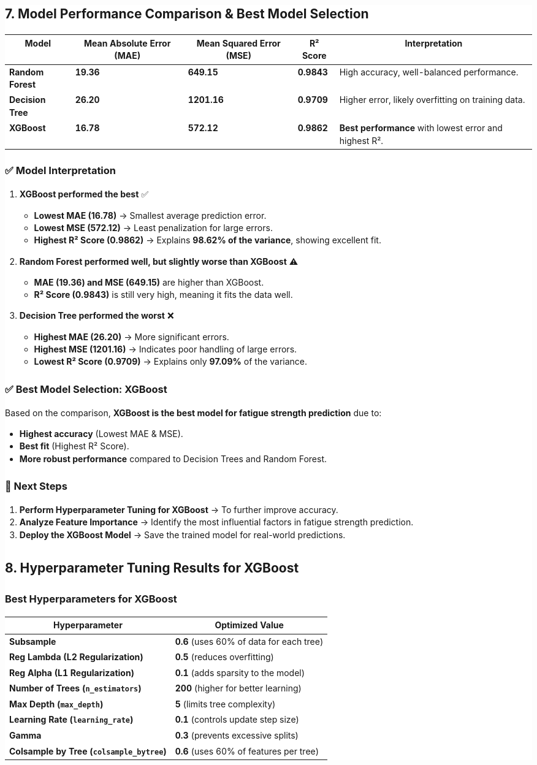 ## **7. Model Performance Comparison & Best Model Selection**

| **Model** | **Mean Absolute Error (MAE)** | **Mean Squared Error (MSE)** | **R² Score** | **Interpretation** |
|-------------------|----------------------------|----------------------------|------------|----------------|
| **Random Forest** | **19.36**                  | **649.15**                  | **0.9843**  | High accuracy, well-balanced performance. |
| **Decision Tree** | **26.20**                  | **1201.16**                 | **0.9709**  | Higher error, likely overfitting on training data. |
| **XGBoost**       | **16.78**                  | **572.12**                  | **0.9862**  | **Best performance** with lowest error and highest R². |

### **✅ Model Interpretation**
1. **XGBoost performed the best** ✅  
   - **Lowest MAE (16.78)** → Smallest average prediction error.  
   - **Lowest MSE (572.12)** → Least penalization for large errors.  
   - **Highest R² Score (0.9862)** → Explains **98.62% of the variance**, showing excellent fit.  

2. **Random Forest performed well, but slightly worse than XGBoost** ⚠️  
   - **MAE (19.36) and MSE (649.15)** are higher than XGBoost.  
   - **R² Score (0.9843)** is still very high, meaning it fits the data well.  

3. **Decision Tree performed the worst** ❌  
   - **Highest MAE (26.20)** → More significant errors.  
   - **Highest MSE (1201.16)** → Indicates poor handling of large errors.  
   - **Lowest R² Score (0.9709)** → Explains only **97.09%** of the variance.  

### **✅ Best Model Selection: XGBoost**
Based on the comparison, **XGBoost is the best model for fatigue strength prediction** due to:
- **Highest accuracy** (Lowest MAE & MSE).  
- **Best fit** (Highest R² Score).  
- **More robust performance** compared to Decision Trees and Random Forest.  

### **📌 Next Steps**
1. **Perform Hyperparameter Tuning for XGBoost** → To further improve accuracy.  
2. **Analyze Feature Importance** → Identify the most influential factors in fatigue strength prediction.  
3. **Deploy the XGBoost Model** → Save the trained model for real-world predictions.  

## **8. Hyperparameter Tuning Results for XGBoost**

### **Best Hyperparameters for XGBoost**
| **Hyperparameter**  | **Optimized Value** |
|---------------------|--------------------|
| **Subsample** | **0.6** (uses 60% of data for each tree) |
| **Reg Lambda (L2 Regularization)** | **0.5** (reduces overfitting) |
| **Reg Alpha (L1 Regularization)** | **0.1** (adds sparsity to the model) |
| **Number of Trees (`n_estimators`)** | **200** (higher for better learning) |
| **Max Depth (`max_depth`)** | **5** (limits tree complexity) |
| **Learning Rate (`learning_rate`)** | **0.1** (controls update step size) |
| **Gamma** | **0.3** (prevents excessive splits) |
| **Colsample by Tree (`colsample_bytree`)** | **0.6** (uses 60% of features per tree) |
